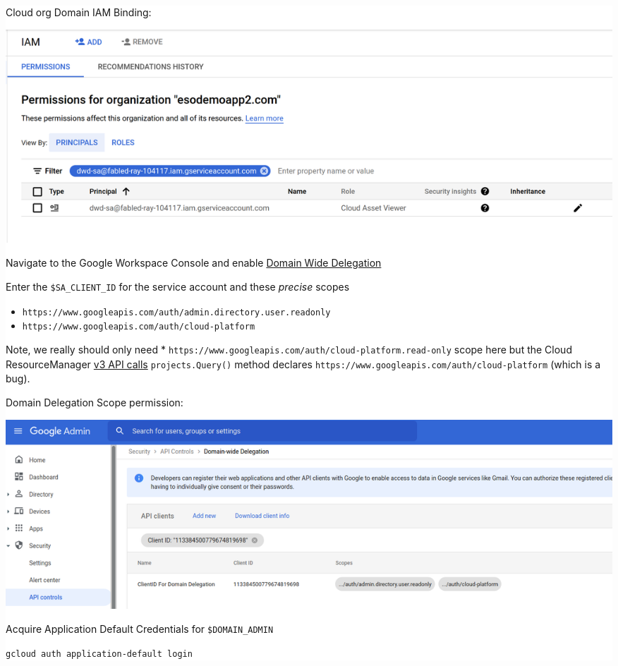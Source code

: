 Cloud org Domain IAM Binding:

  ![images/domain_iam.png](images/domain_iam.png)

Navigate to the Google Workspace Console and enable [Domain Wide Delegation](https://developers.google.com/admin-sdk/directory/v1/guides/delegation)

Enter the `$SA_CLIENT_ID` for the service account and these _precise_  scopes

* `https://www.googleapis.com/auth/admin.directory.user.readonly`
* `https://www.googleapis.com/auth/cloud-platform`

Note, we really should only need * `https://www.googleapis.com/auth/cloud-platform.read-only` scope here but the Cloud ResourceManager [v3 API calls](https://cloudresourcemanager.googleapis.com/$discovery/rest?version=v3) `projects.Query()` method declares `https://www.googleapis.com/auth/cloud-platform`  (which is a bug).

Domain Delegation Scope permission:

  ![images/client_id.png](images/client_id.png)


Acquire Application Default Credentials for `$DOMAIN_ADMIN`

```bash
gcloud auth application-default login
```
